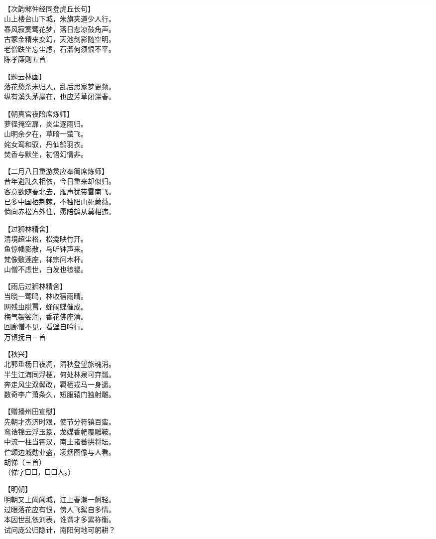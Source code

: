 【次韵邾仲经同登虎丘长句】  
山上楼台山下城，朱旗夹道少人行。  
春风寂寞莺花梦，落日悲凉鼓角声。  
古冢金精来变幻，天池剑影随空明。  
老僧趺坐忘尘虑，石溜何须恨不平。  
陈孝廉则五首  

【题云林画】  
落花愁杀未归人，乱后思家梦更频。  
纵有溪头茅屋在，也应芳草闭深春。  

【朝真宫夜陪席炼师】  
萝径掩空扉，炎尘逐雨归。  
山明余夕在，草暗一萤飞。  
姹女鸾和驭，丹仙鹤羽衣。  
焚香与默坐，初悟幻情非。  

【二月八日重游灵应奉简席炼师】  
昔年避乱久相依，今日重来却似归。  
客意欲随春北去，雁声犹带雪南飞。  
已多中国栖荆棘，不独阳山死蕨薇。  
倘向赤松方外住，愿陪鹤从莫相违。  

【过狮林精舍】  
清境超尘格，松龛映竹开。  
鱼惊幡影散，鸟听钵声来。  
梵像敷莲座，禅宗问木杯。  
山僧不虑世，白发也毰毸。  

【雨后过狮林精舍】  
当晓一莺鸣，林收宿雨晴。  
网残虫脱罥，蜂闹蝶催成。  
梅气袈娑润，香花佛座清。  
回廊僧不见，看壁自吟行。  
万镇抚白一首  

【秋兴】  
北郭垂杨日夜凋，清秋登望旅魂消。  
半生江海同浮梗，何处林泉可弃瓢。  
奔走风尘双鬓改，羁栖戎马一身遥。  
数奇李广萧条久，短服辕门独射雕。  

【赠播州田宣慰】  
先朝才杰济时艰，使节分符镇百蛮。  
鸾诰锦云浮玉篆，龙媒香帊覆雕鞍。  
中流一柱当霄汉，南土诸蕃拱将坛。  
伫颂边城勋业盛，凌烟图像与人看。  
胡悌（三首）  
（悌字□□，□□人。）  

【明朝】  
明朝又上阖闾城，江上春潮一舸轻。  
过眼落花应有恨，傍人飞絮自多情。  
本因世乱依刘表，谁谓才多累祢衡。  
试问庞公归隐计，南阳何地可躬耕？  
